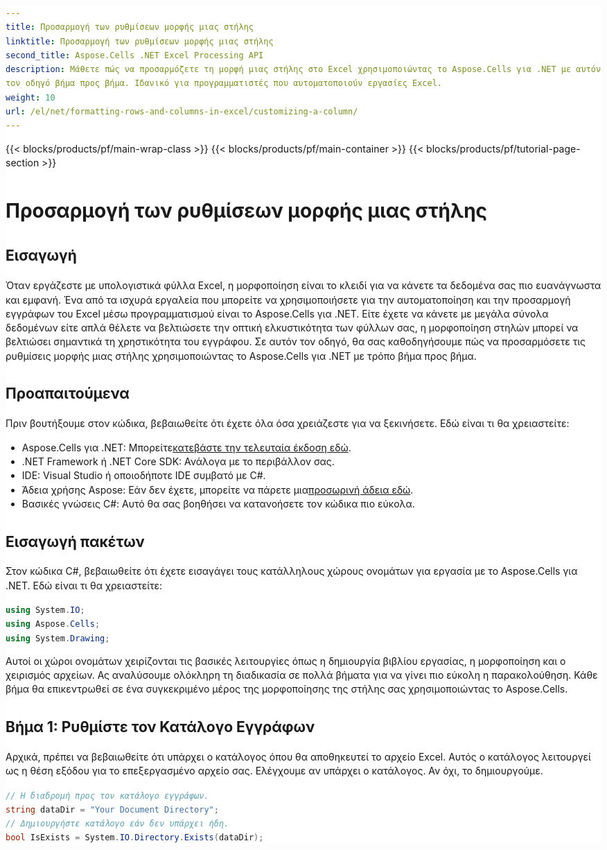 ```yaml
---
title: Προσαρμογή των ρυθμίσεων μορφής μιας στήλης
linktitle: Προσαρμογή των ρυθμίσεων μορφής μιας στήλης
second_title: Aspose.Cells .NET Excel Processing API
description: Μάθετε πώς να προσαρμόζετε τη μορφή μιας στήλης στο Excel χρησιμοποιώντας το Aspose.Cells για .NET με αυτόν τον οδηγό βήμα προς βήμα. Ιδανικό για προγραμματιστές που αυτοματοποιούν εργασίες Excel.
weight: 10
url: /el/net/formatting-rows-and-columns-in-excel/customizing-a-column/
---
```


{{< blocks/products/pf/main-wrap-class >}}
{{< blocks/products/pf/main-container >}}
{{< blocks/products/pf/tutorial-page-section >}}

# Προσαρμογή των ρυθμίσεων μορφής μιας στήλης

## Εισαγωγή
Όταν εργάζεστε με υπολογιστικά φύλλα Excel, η μορφοποίηση είναι το κλειδί για να κάνετε τα δεδομένα σας πιο ευανάγνωστα και εμφανή. Ένα από τα ισχυρά εργαλεία που μπορείτε να χρησιμοποιήσετε για την αυτοματοποίηση και την προσαρμογή εγγράφων του Excel μέσω προγραμματισμού είναι το Aspose.Cells για .NET. Είτε έχετε να κάνετε με μεγάλα σύνολα δεδομένων είτε απλά θέλετε να βελτιώσετε την οπτική ελκυστικότητα των φύλλων σας, η μορφοποίηση στηλών μπορεί να βελτιώσει σημαντικά τη χρηστικότητα του εγγράφου. Σε αυτόν τον οδηγό, θα σας καθοδηγήσουμε πώς να προσαρμόσετε τις ρυθμίσεις μορφής μιας στήλης χρησιμοποιώντας το Aspose.Cells για .NET με τρόπο βήμα προς βήμα.
## Προαπαιτούμενα
Πριν βουτήξουμε στον κώδικα, βεβαιωθείτε ότι έχετε όλα όσα χρειάζεστε για να ξεκινήσετε. Εδώ είναι τι θα χρειαστείτε:
-  Aspose.Cells για .NET: Μπορείτε[κατεβάστε την τελευταία έκδοση εδώ](https://releases.aspose.com/cells/net/).
- .NET Framework ή .NET Core SDK: Ανάλογα με το περιβάλλον σας.
- IDE: Visual Studio ή οποιοδήποτε IDE συμβατό με C#.
-  Άδεια χρήσης Aspose: Εάν δεν έχετε, μπορείτε να πάρετε μια[προσωρινή άδεια εδώ](https://purchase.aspose.com/temporary-license/).
- Βασικές γνώσεις C#: Αυτό θα σας βοηθήσει να κατανοήσετε τον κώδικα πιο εύκολα.
## Εισαγωγή πακέτων
Στον κώδικα C#, βεβαιωθείτε ότι έχετε εισαγάγει τους κατάλληλους χώρους ονομάτων για εργασία με το Aspose.Cells για .NET. Εδώ είναι τι θα χρειαστείτε:
```csharp
using System.IO;
using Aspose.Cells;
using System.Drawing;
```
Αυτοί οι χώροι ονομάτων χειρίζονται τις βασικές λειτουργίες όπως η δημιουργία βιβλίου εργασίας, η μορφοποίηση και ο χειρισμός αρχείων.
Ας αναλύσουμε ολόκληρη τη διαδικασία σε πολλά βήματα για να γίνει πιο εύκολη η παρακολούθηση. Κάθε βήμα θα επικεντρωθεί σε ένα συγκεκριμένο μέρος της μορφοποίησης της στήλης σας χρησιμοποιώντας το Aspose.Cells.
## Βήμα 1: Ρυθμίστε τον Κατάλογο Εγγράφων
Αρχικά, πρέπει να βεβαιωθείτε ότι υπάρχει ο κατάλογος όπου θα αποθηκευτεί το αρχείο Excel. Αυτός ο κατάλογος λειτουργεί ως η θέση εξόδου για το επεξεργασμένο αρχείο σας.
Ελέγχουμε αν υπάρχει ο κατάλογος. Αν όχι, το δημιουργούμε.
```csharp
// Η διαδρομή προς τον κατάλογο εγγράφων.
string dataDir = "Your Document Directory";
// Δημιουργήστε κατάλογο εάν δεν υπάρχει ήδη.
bool IsExists = System.IO.Directory.Exists(dataDir);
```